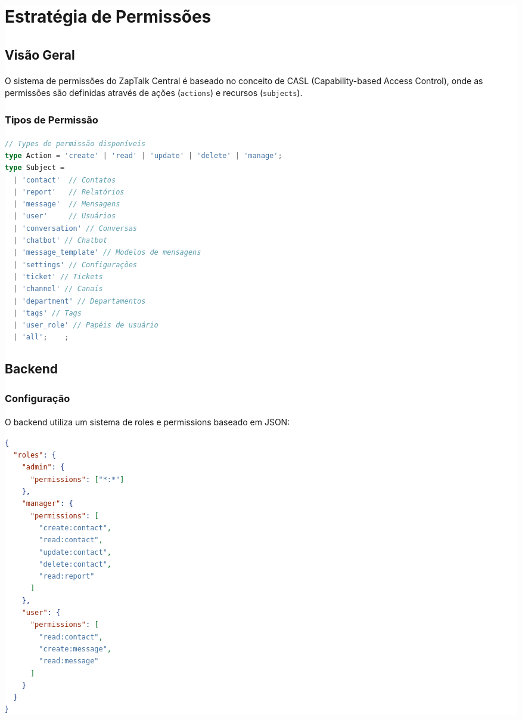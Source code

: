 # Estratégia de Permissões

## Visão Geral

O sistema de permissões do ZapTalk Central é baseado no conceito de CASL (Capability-based Access Control), onde as permissões são definidas através de ações (`actions`) e recursos (`subjects`).

### Tipos de Permissão

```typescript
// Types de permissão disponíveis
type Action = 'create' | 'read' | 'update' | 'delete' | 'manage';
type Subject =
  | 'contact'  // Contatos
  | 'report'   // Relatórios
  | 'message'  // Mensagens
  | 'user'     // Usuários
  | 'conversation' // Conversas
  | 'chatbot' // Chatbot  
  | 'message_template' // Modelos de mensagens
  | 'settings' // Configurações
  | 'ticket' // Tickets
  | 'channel' // Canais
  | 'department' // Departamentos
  | 'tags' // Tags
  | 'user_role' // Papéis de usuário
  | 'all';    ;
```

## Backend

### Configuração

O backend utiliza um sistema de roles e permissions baseado em JSON:

```json
{
  "roles": {
    "admin": {
      "permissions": ["*:*"]
    },
    "manager": {
      "permissions": [
        "create:contact",
        "read:contact",
        "update:contact",
        "delete:contact",
        "read:report"
      ]
    },
    "user": {
      "permissions": [
        "read:contact",
        "create:message",
        "read:message"
      ]
    }
  }
}
```
